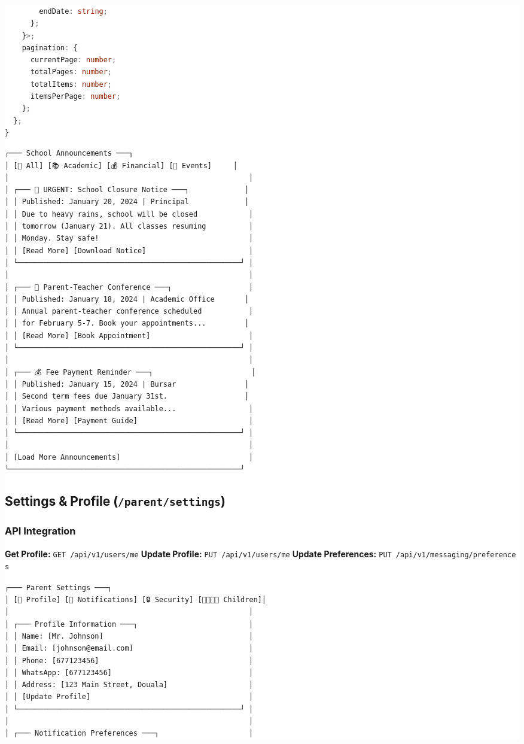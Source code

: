   ```typescript
          endDate: string;
        };
      }>;
      pagination: {
        currentPage: number;
        totalPages: number;
        totalItems: number;
        itemsPerPage: number;
      };
    };
  }
  ```

```
┌─── School Announcements ───┐
│ [🔔 All] [📚 Academic] [💰 Financial] [📅 Events]     │
│                                                        │
│ ┌─── 🔴 URGENT: School Closure Notice ───┐             │
│ │ Published: January 20, 2024 | Principal             │
│ │ Due to heavy rains, school will be closed            │
│ │ tomorrow (January 21). All classes resuming          │
│ │ Monday. Stay safe!                                   │
│ │ [Read More] [Download Notice]                        │
│ └────────────────────────────────────────────────────┘ │
│                                                        │
│ ┌─── 📅 Parent-Teacher Conference ───┐                  │
│ │ Published: January 18, 2024 | Academic Office       │
│ │ Annual parent-teacher conference scheduled           │
│ │ for February 5-7. Book your appointments...         │
│ │ [Read More] [Book Appointment]                       │
│ └────────────────────────────────────────────────────┘ │
│                                                        │
│ ┌─── 💰 Fee Payment Reminder ───┐                       │
│ │ Published: January 15, 2024 | Bursar                │
│ │ Second term fees due January 31st.                  │
│ │ Various payment methods available...                 │
│ │ [Read More] [Payment Guide]                          │
│ └────────────────────────────────────────────────────┘ │
│                                                        │
│ [Load More Announcements]                              │
└──────────────────────────────────────────────────────┘
```

## Settings & Profile (`/parent/settings`)

### **API Integration**
**Get Profile:** `GET /api/v1/users/me`
**Update Profile:** `PUT /api/v1/users/me`
**Update Preferences:** `PUT /api/v1/messaging/preferences`

```
┌─── Parent Settings ───┐
│ [👤 Profile] [🔔 Notifications] [🔒 Security] [👨‍👩‍👧‍👦 Children]│
│                                                        │
│ ┌─── Profile Information ───┐                          │
│ │ Name: [Mr. Johnson]                                  │
│ │ Email: [johnson@email.com]                           │
│ │ Phone: [677123456]                                   │
│ │ WhatsApp: [677123456]                                │
│ │ Address: [123 Main Street, Douala]                   │
│ │ [Update Profile]                                     │
│ └────────────────────────────────────────────────────┘ │
│                                                        │
│ ┌─── Notification Preferences ───┐                     │
```